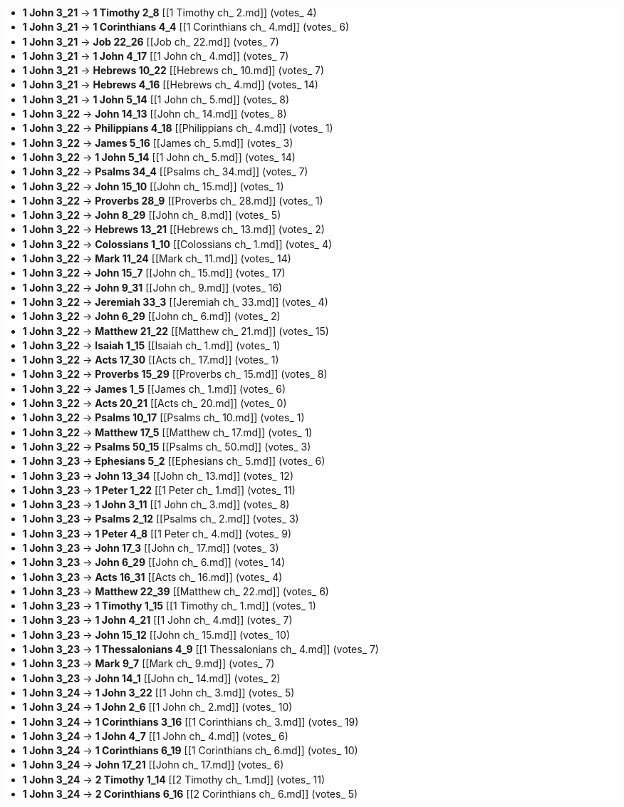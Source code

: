 - **1 John 3_21** → **1 Timothy 2_8** [[1 Timothy ch_ 2.md]] (votes_ 4)
- **1 John 3_21** → **1 Corinthians 4_4** [[1 Corinthians ch_ 4.md]] (votes_ 6)
- **1 John 3_21** → **Job 22_26** [[Job ch_ 22.md]] (votes_ 7)
- **1 John 3_21** → **1 John 4_17** [[1 John ch_ 4.md]] (votes_ 7)
- **1 John 3_21** → **Hebrews 10_22** [[Hebrews ch_ 10.md]] (votes_ 7)
- **1 John 3_21** → **Hebrews 4_16** [[Hebrews ch_ 4.md]] (votes_ 14)
- **1 John 3_21** → **1 John 5_14** [[1 John ch_ 5.md]] (votes_ 8)
- **1 John 3_22** → **John 14_13** [[John ch_ 14.md]] (votes_ 8)
- **1 John 3_22** → **Philippians 4_18** [[Philippians ch_ 4.md]] (votes_ 1)
- **1 John 3_22** → **James 5_16** [[James ch_ 5.md]] (votes_ 3)
- **1 John 3_22** → **1 John 5_14** [[1 John ch_ 5.md]] (votes_ 14)
- **1 John 3_22** → **Psalms 34_4** [[Psalms ch_ 34.md]] (votes_ 7)
- **1 John 3_22** → **John 15_10** [[John ch_ 15.md]] (votes_ 1)
- **1 John 3_22** → **Proverbs 28_9** [[Proverbs ch_ 28.md]] (votes_ 1)
- **1 John 3_22** → **John 8_29** [[John ch_ 8.md]] (votes_ 5)
- **1 John 3_22** → **Hebrews 13_21** [[Hebrews ch_ 13.md]] (votes_ 2)
- **1 John 3_22** → **Colossians 1_10** [[Colossians ch_ 1.md]] (votes_ 4)
- **1 John 3_22** → **Mark 11_24** [[Mark ch_ 11.md]] (votes_ 14)
- **1 John 3_22** → **John 15_7** [[John ch_ 15.md]] (votes_ 17)
- **1 John 3_22** → **John 9_31** [[John ch_ 9.md]] (votes_ 16)
- **1 John 3_22** → **Jeremiah 33_3** [[Jeremiah ch_ 33.md]] (votes_ 4)
- **1 John 3_22** → **John 6_29** [[John ch_ 6.md]] (votes_ 2)
- **1 John 3_22** → **Matthew 21_22** [[Matthew ch_ 21.md]] (votes_ 15)
- **1 John 3_22** → **Isaiah 1_15** [[Isaiah ch_ 1.md]] (votes_ 1)
- **1 John 3_22** → **Acts 17_30** [[Acts ch_ 17.md]] (votes_ 1)
- **1 John 3_22** → **Proverbs 15_29** [[Proverbs ch_ 15.md]] (votes_ 8)
- **1 John 3_22** → **James 1_5** [[James ch_ 1.md]] (votes_ 6)
- **1 John 3_22** → **Acts 20_21** [[Acts ch_ 20.md]] (votes_ 0)
- **1 John 3_22** → **Psalms 10_17** [[Psalms ch_ 10.md]] (votes_ 1)
- **1 John 3_22** → **Matthew 17_5** [[Matthew ch_ 17.md]] (votes_ 1)
- **1 John 3_22** → **Psalms 50_15** [[Psalms ch_ 50.md]] (votes_ 3)
- **1 John 3_23** → **Ephesians 5_2** [[Ephesians ch_ 5.md]] (votes_ 6)
- **1 John 3_23** → **John 13_34** [[John ch_ 13.md]] (votes_ 12)
- **1 John 3_23** → **1 Peter 1_22** [[1 Peter ch_ 1.md]] (votes_ 11)
- **1 John 3_23** → **1 John 3_11** [[1 John ch_ 3.md]] (votes_ 8)
- **1 John 3_23** → **Psalms 2_12** [[Psalms ch_ 2.md]] (votes_ 3)
- **1 John 3_23** → **1 Peter 4_8** [[1 Peter ch_ 4.md]] (votes_ 9)
- **1 John 3_23** → **John 17_3** [[John ch_ 17.md]] (votes_ 3)
- **1 John 3_23** → **John 6_29** [[John ch_ 6.md]] (votes_ 14)
- **1 John 3_23** → **Acts 16_31** [[Acts ch_ 16.md]] (votes_ 4)
- **1 John 3_23** → **Matthew 22_39** [[Matthew ch_ 22.md]] (votes_ 6)
- **1 John 3_23** → **1 Timothy 1_15** [[1 Timothy ch_ 1.md]] (votes_ 1)
- **1 John 3_23** → **1 John 4_21** [[1 John ch_ 4.md]] (votes_ 7)
- **1 John 3_23** → **John 15_12** [[John ch_ 15.md]] (votes_ 10)
- **1 John 3_23** → **1 Thessalonians 4_9** [[1 Thessalonians ch_ 4.md]] (votes_ 7)
- **1 John 3_23** → **Mark 9_7** [[Mark ch_ 9.md]] (votes_ 7)
- **1 John 3_23** → **John 14_1** [[John ch_ 14.md]] (votes_ 2)
- **1 John 3_24** → **1 John 3_22** [[1 John ch_ 3.md]] (votes_ 5)
- **1 John 3_24** → **1 John 2_6** [[1 John ch_ 2.md]] (votes_ 10)
- **1 John 3_24** → **1 Corinthians 3_16** [[1 Corinthians ch_ 3.md]] (votes_ 19)
- **1 John 3_24** → **1 John 4_7** [[1 John ch_ 4.md]] (votes_ 6)
- **1 John 3_24** → **1 Corinthians 6_19** [[1 Corinthians ch_ 6.md]] (votes_ 10)
- **1 John 3_24** → **John 17_21** [[John ch_ 17.md]] (votes_ 6)
- **1 John 3_24** → **2 Timothy 1_14** [[2 Timothy ch_ 1.md]] (votes_ 11)
- **1 John 3_24** → **2 Corinthians 6_16** [[2 Corinthians ch_ 6.md]] (votes_ 5)
